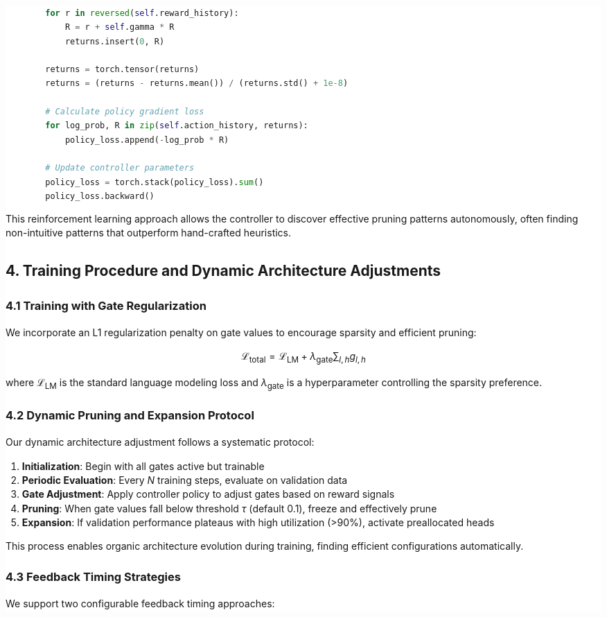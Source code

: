 ```python
        for r in reversed(self.reward_history):
            R = r + self.gamma * R
            returns.insert(0, R)
        
        returns = torch.tensor(returns)
        returns = (returns - returns.mean()) / (returns.std() + 1e-8)
        
        # Calculate policy gradient loss
        for log_prob, R in zip(self.action_history, returns):
            policy_loss.append(-log_prob * R)
        
        # Update controller parameters
        policy_loss = torch.stack(policy_loss).sum()
        policy_loss.backward()
```

This reinforcement learning approach allows the controller to discover effective pruning patterns autonomously, often finding non-intuitive patterns that outperform hand-crafted heuristics.

## 4. Training Procedure and Dynamic Architecture Adjustments

### 4.1 Training with Gate Regularization

We incorporate an L1 regularization penalty on gate values to encourage sparsity and efficient pruning:

$$
\mathcal{L}_{\text{total}} = \mathcal{L}_{\text{LM}} + \lambda_{\text{gate}} \sum_{l,h} g_{l,h}
$$

where $\mathcal{L}_{\text{LM}}$ is the standard language modeling loss and $\lambda_{\text{gate}}$ is a hyperparameter controlling the sparsity preference.

### 4.2 Dynamic Pruning and Expansion Protocol

Our dynamic architecture adjustment follows a systematic protocol:

1. **Initialization**: Begin with all gates active but trainable
2. **Periodic Evaluation**: Every $N$ training steps, evaluate on validation data
3. **Gate Adjustment**: Apply controller policy to adjust gates based on reward signals
4. **Pruning**: When gate values fall below threshold $\tau$ (default 0.1), freeze and effectively prune
5. **Expansion**: If validation performance plateaus with high utilization (>90%), activate preallocated heads

This process enables organic architecture evolution during training, finding efficient configurations automatically.

### 4.3 Feedback Timing Strategies

We support two configurable feedback timing approaches:
